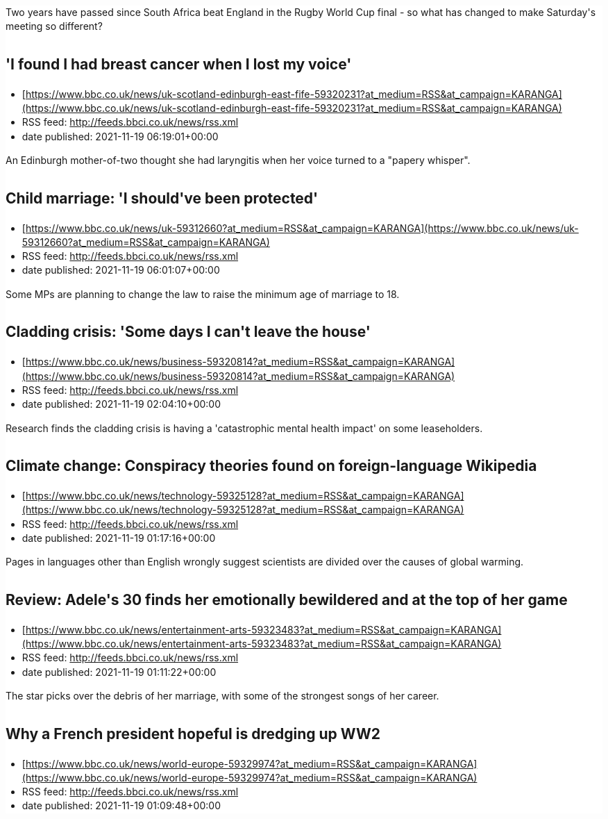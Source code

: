 Two years have passed since South Africa beat England in the Rugby World Cup final - so what has changed to make Saturday's meeting so different?

## 'I found I had breast cancer when I lost my voice'
 - [https://www.bbc.co.uk/news/uk-scotland-edinburgh-east-fife-59320231?at_medium=RSS&at_campaign=KARANGA](https://www.bbc.co.uk/news/uk-scotland-edinburgh-east-fife-59320231?at_medium=RSS&at_campaign=KARANGA)
 - RSS feed: http://feeds.bbci.co.uk/news/rss.xml
 - date published: 2021-11-19 06:19:01+00:00

An Edinburgh mother-of-two thought she had laryngitis when her voice turned to a "papery whisper".

## Child marriage: 'I should've been protected'
 - [https://www.bbc.co.uk/news/uk-59312660?at_medium=RSS&at_campaign=KARANGA](https://www.bbc.co.uk/news/uk-59312660?at_medium=RSS&at_campaign=KARANGA)
 - RSS feed: http://feeds.bbci.co.uk/news/rss.xml
 - date published: 2021-11-19 06:01:07+00:00

Some MPs are planning to change the law to raise the minimum age of marriage to 18.

## Cladding crisis: 'Some days I can't leave the house'
 - [https://www.bbc.co.uk/news/business-59320814?at_medium=RSS&at_campaign=KARANGA](https://www.bbc.co.uk/news/business-59320814?at_medium=RSS&at_campaign=KARANGA)
 - RSS feed: http://feeds.bbci.co.uk/news/rss.xml
 - date published: 2021-11-19 02:04:10+00:00

Research finds the cladding crisis is having a 'catastrophic mental health impact' on some leaseholders.

## Climate change: Conspiracy theories found on foreign-language Wikipedia
 - [https://www.bbc.co.uk/news/technology-59325128?at_medium=RSS&at_campaign=KARANGA](https://www.bbc.co.uk/news/technology-59325128?at_medium=RSS&at_campaign=KARANGA)
 - RSS feed: http://feeds.bbci.co.uk/news/rss.xml
 - date published: 2021-11-19 01:17:16+00:00

Pages in languages other than English wrongly suggest scientists are divided over the causes of global warming.

## Review: Adele's 30 finds her emotionally bewildered and at the top of her game
 - [https://www.bbc.co.uk/news/entertainment-arts-59323483?at_medium=RSS&at_campaign=KARANGA](https://www.bbc.co.uk/news/entertainment-arts-59323483?at_medium=RSS&at_campaign=KARANGA)
 - RSS feed: http://feeds.bbci.co.uk/news/rss.xml
 - date published: 2021-11-19 01:11:22+00:00

The star picks over the debris of her marriage, with some of the strongest songs of her career.

## Why a French president hopeful is dredging up WW2
 - [https://www.bbc.co.uk/news/world-europe-59329974?at_medium=RSS&at_campaign=KARANGA](https://www.bbc.co.uk/news/world-europe-59329974?at_medium=RSS&at_campaign=KARANGA)
 - RSS feed: http://feeds.bbci.co.uk/news/rss.xml
 - date published: 2021-11-19 01:09:48+00:00
